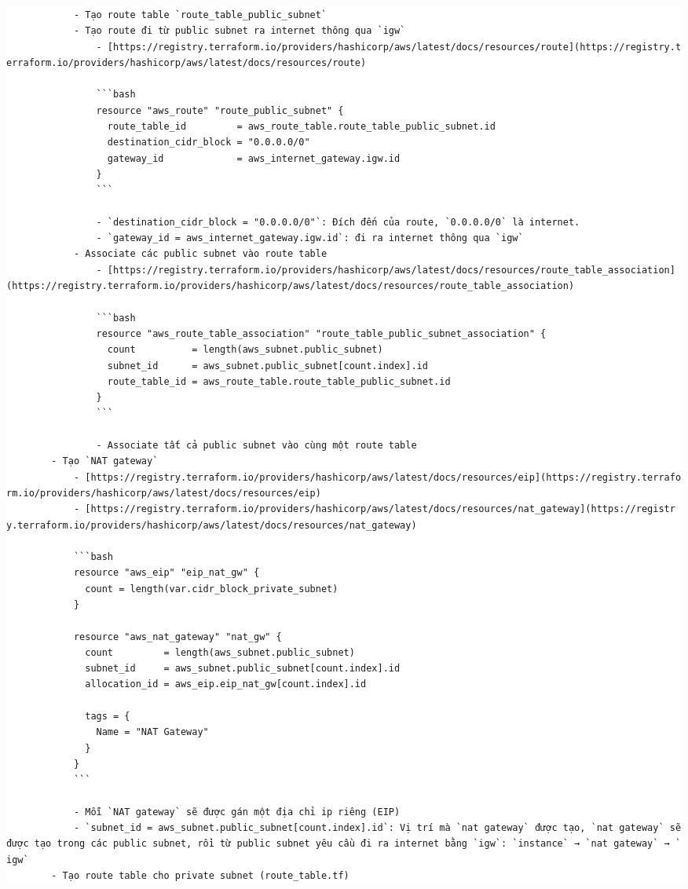                 - Tạo route table `route_table_public_subnet`
                - Tạo route đi từ public subnet ra internet thông qua `igw`
                    - [https://registry.terraform.io/providers/hashicorp/aws/latest/docs/resources/route](https://registry.terraform.io/providers/hashicorp/aws/latest/docs/resources/route)
                    
                    ```bash
                    resource "aws_route" "route_public_subnet" {
                      route_table_id         = aws_route_table.route_table_public_subnet.id
                      destination_cidr_block = "0.0.0.0/0"
                      gateway_id             = aws_internet_gateway.igw.id
                    }
                    ```
                    
                    - `destination_cidr_block = "0.0.0.0/0"`: Đích đến của route, `0.0.0.0/0` là internet.
                    - `gateway_id = aws_internet_gateway.igw.id`: đi ra internet thông qua `igw`
                - Associate các public subnet vào route table
                    - [https://registry.terraform.io/providers/hashicorp/aws/latest/docs/resources/route_table_association](https://registry.terraform.io/providers/hashicorp/aws/latest/docs/resources/route_table_association)
                    
                    ```bash
                    resource "aws_route_table_association" "route_table_public_subnet_association" {
                      count          = length(aws_subnet.public_subnet)
                      subnet_id      = aws_subnet.public_subnet[count.index].id
                      route_table_id = aws_route_table.route_table_public_subnet.id
                    }
                    ```
                    
                    - Associate tất cả public subnet vào cùng một route table
            - Tạo `NAT gateway`
                - [https://registry.terraform.io/providers/hashicorp/aws/latest/docs/resources/eip](https://registry.terraform.io/providers/hashicorp/aws/latest/docs/resources/eip)
                - [https://registry.terraform.io/providers/hashicorp/aws/latest/docs/resources/nat_gateway](https://registry.terraform.io/providers/hashicorp/aws/latest/docs/resources/nat_gateway)
                
                ```bash
                resource "aws_eip" "eip_nat_gw" {
                  count = length(var.cidr_block_private_subnet)
                }
                
                resource "aws_nat_gateway" "nat_gw" {
                  count         = length(aws_subnet.public_subnet)
                  subnet_id     = aws_subnet.public_subnet[count.index].id
                  allocation_id = aws_eip.eip_nat_gw[count.index].id
                
                  tags = {
                    Name = "NAT Gateway"
                  }
                }
                ```
                
                - Mỗi `NAT gateway` sẽ được gán một địa chỉ ip riêng (EIP)
                - `subnet_id = aws_subnet.public_subnet[count.index].id`: Vị trí mà `nat gateway` được tạo, `nat gateway` sẽ được tạo trong các public subnet, rồi từ public subnet yêu cầu đi ra internet bằng `igw`: `instance` → `nat gateway` → `igw`
            - Tạo route table cho private subnet (route_table.tf)
                